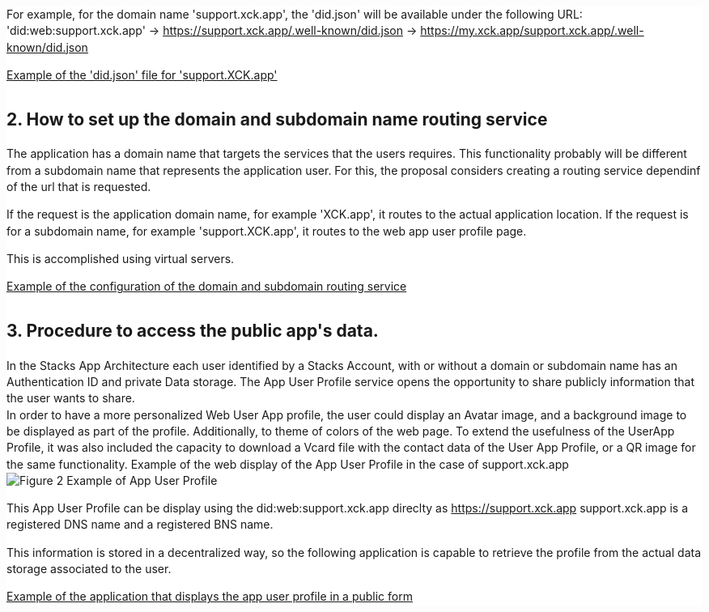 For example, for the domain name 'support.xck.app', the 'did.json' will be available under the following URL: 
'did:web:support.xck.app'
 -> https://support.xck.app/.well-known/did.json
 -> https://my.xck.app/support.xck.app/.well-known/did.json

[Example of the 'did.json' file for 'support.XCK.app'](/userprofile/did.json)

## 2.	How to set up the domain and subdomain name routing service 

The application has a domain name that targets the services that the users requires.  This functionality probably will be different from a subdomain name that represents the application user.  For this, the proposal considers creating a routing service dependinf of the url that is requested. 

If the request is the application domain name, for example 'XCK.app', it routes to the actual application location.
If the request is for a subdomain name, for example 'support.XCK.app', it routes to the web app user profile page.

This is accomplished using virtual servers.

[Example of the configuration of the domain and subdomain routing service](app/)


## 3.	Procedure to access the public app's data.

In the Stacks App Architecture each user identified by a Stacks Account, with or without a domain or subdomain name has an Authentication ID and private Data storage.  The App User Profile service opens the opportunity to share publicly information that the user wants to share.  
In order to have a more personalized Web User App profile, the user could display an Avatar image, and a background image to be displayed as part of the profile.  Additionally, to theme of colors of the web page.
To extend the usefulness of the UserApp Profile, it was also included the capacity to download a Vcard file with the contact data of the User App Profile, or a QR image for the same functionality.
Example of the web display of the App User Profile in the case of support.xck.app
![Figure 2 Example of App User Profile](/Profile_Crosscheck_support_xck_app.png)

This App User Profile can be display using the did:web:support.xck.app direclty as https://support.xck.app support.xck.app is a registered DNS name and a registered BNS name.

This information is stored in a decentralized way, so the following application is capable to retrieve the profile from the actual data storage associated to the user.

[Example of the application that displays the app user profile in a public form](/app)
